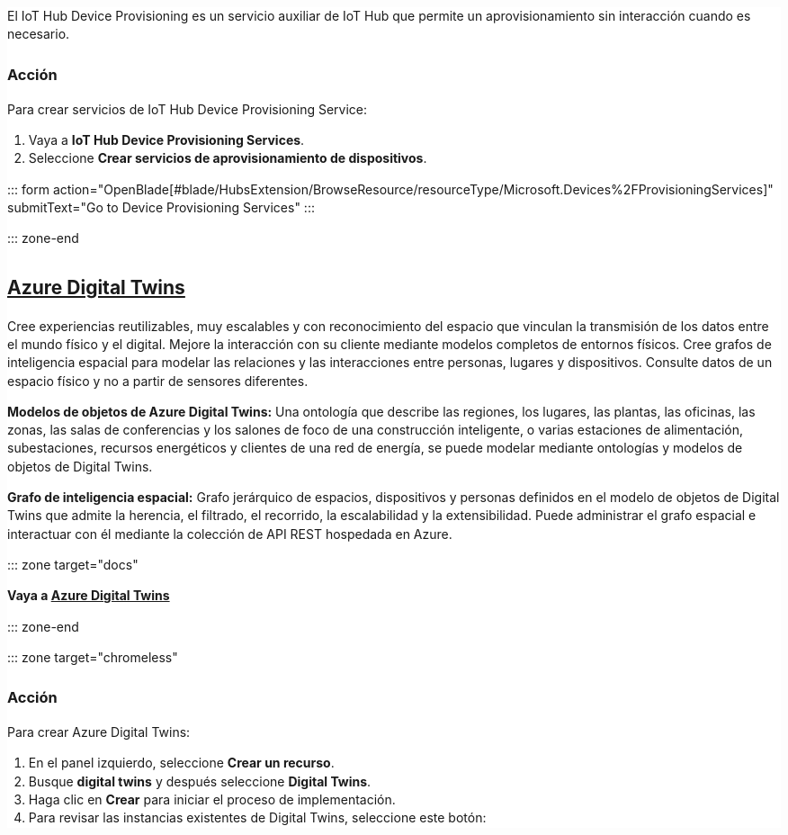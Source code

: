 

El IoT Hub Device Provisioning es un servicio auxiliar de IoT Hub que permite un aprovisionamiento sin interacción cuando es necesario.



### <a name="action"></a>Acción

Para crear servicios de IoT Hub Device Provisioning Service:

1. Vaya a **IoT Hub Device Provisioning Services**.
2. Seleccione **Crear servicios de aprovisionamiento de dispositivos**.



::: form action="OpenBlade[#blade/HubsExtension/BrowseResource/resourceType/Microsoft.Devices%2FProvisioningServices]" submitText="Go to Device Provisioning Services" :::



::: zone-end



## <a name="azure-digital-twins"></a>[Azure Digital Twins](#tab/DigitalTwins)

Cree experiencias reutilizables, muy escalables y con reconocimiento del espacio que vinculan la transmisión de los datos entre el mundo físico y el digital. Mejore la interacción con su cliente mediante modelos completos de entornos físicos. Cree grafos de inteligencia espacial para modelar las relaciones y las interacciones entre personas, lugares y dispositivos. Consulte datos de un espacio físico y no a partir de sensores diferentes.

**Modelos de objetos de Azure Digital Twins:** Una ontología que describe las regiones, los lugares, las plantas, las oficinas, las zonas, las salas de conferencias y los salones de foco de una construcción inteligente, o varias estaciones de alimentación, subestaciones, recursos energéticos y clientes de una red de energía, se puede modelar mediante ontologías y modelos de objetos de Digital Twins.

**Grafo de inteligencia espacial:** Grafo jerárquico de espacios, dispositivos y personas definidos en el modelo de objetos de Digital Twins que admite la herencia, el filtrado, el recorrido, la escalabilidad y la extensibilidad. Puede administrar el grafo espacial e interactuar con él mediante la colección de API REST hospedada en Azure.

::: zone target="docs"

**Vaya a [Azure Digital Twins](https://docs.microsoft.com/azure/digital-twins/about-digital-twins)**

::: zone-end

::: zone target="chromeless"

### <a name="action"></a>Acción

Para crear Azure Digital Twins:

1. En el panel izquierdo, seleccione **Crear un recurso**.
2. Busque **digital twins** y después seleccione **Digital Twins**.
3. Haga clic en **Crear** para iniciar el proceso de implementación.
4. Para revisar las instancias existentes de Digital Twins, seleccione este botón:
